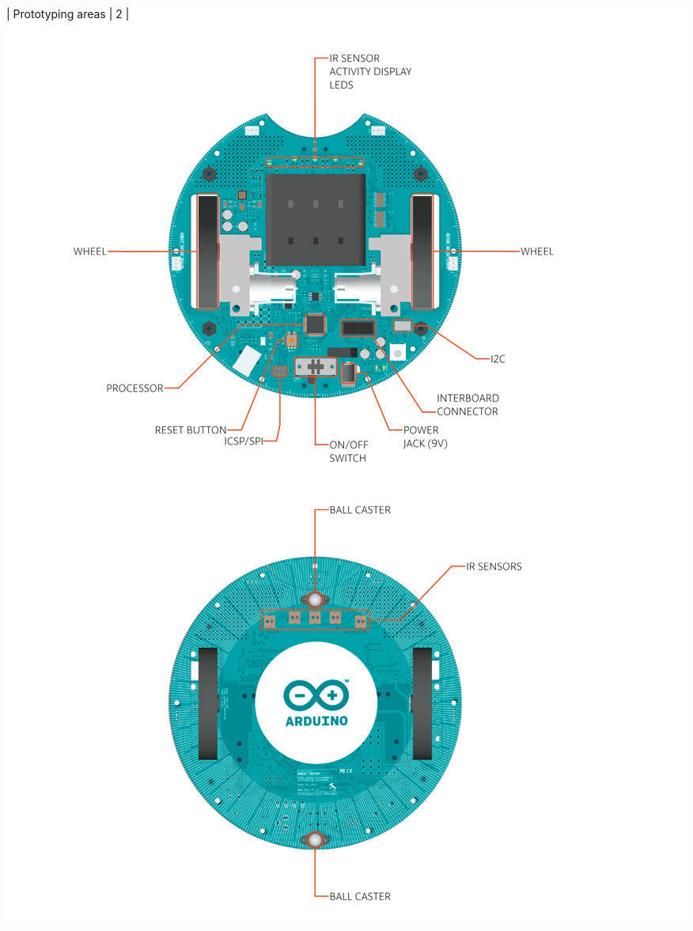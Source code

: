 | Prototyping areas         | 2                                                   |

![](assets/LottieLemon_figure_hardware_bottom.png)

![](assets/LottieLemon_figure_hardware_bottom_back.png)
